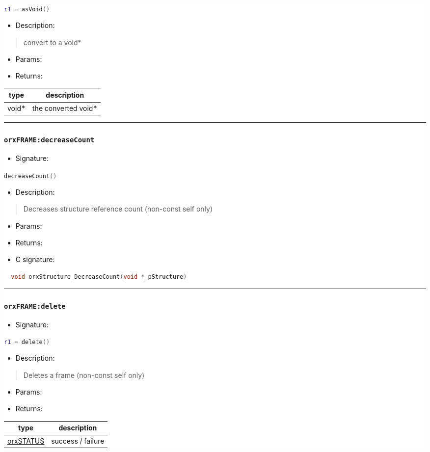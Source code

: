 ```lua
r1 = asVoid()
```

* Description:

> convert to a void\*

* Params:

* Returns:

type | description 
--- | ---
void\* | the converted void\*

---

### **`orxFRAME:decreaseCount`**

* Signature:

```lua
decreaseCount()
```

* Description:

> Decreases structure reference count (non-const self only)

* Params:

* Returns:

* C signature:

```c
  void orxStructure_DecreaseCount(void *_pStructure)
```

---

### **`orxFRAME:delete`**

* Signature:

```lua
r1 = delete()
```

* Description:

> Deletes a frame (non-const self only)

* Params:

* Returns:

type | description 
--- | ---
[orxSTATUS](../enums.md#orxstatus)  | success / failure
